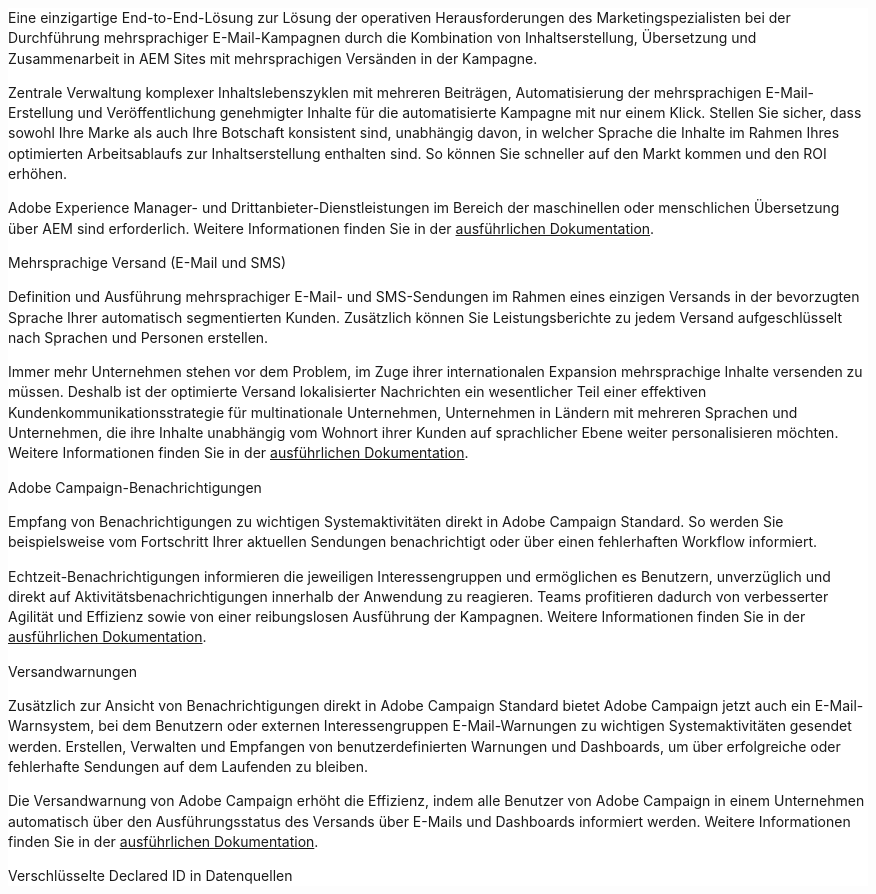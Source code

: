    <td colname="col2"> <p>Eine einzigartige End-to-End-Lösung zur Lösung der operativen Herausforderungen des Marketingspezialisten bei der Durchführung mehrsprachiger E-Mail-Kampagnen durch die Kombination von Inhaltserstellung, Übersetzung und Zusammenarbeit in AEM Sites mit mehrsprachigen Versänden in der Kampagne. </p> <p>Zentrale Verwaltung komplexer Inhaltslebenszyklen mit mehreren Beiträgen, Automatisierung der mehrsprachigen E-Mail-Erstellung und Veröffentlichung genehmigter Inhalte für die automatisierte Kampagne mit nur einem Klick. Stellen Sie sicher, dass sowohl Ihre Marke als auch Ihre Botschaft konsistent sind, unabhängig davon, in welcher Sprache die Inhalte im Rahmen Ihres optimierten Arbeitsablaufs zur Inhaltserstellung enthalten sind. So können Sie schneller auf den Markt kommen und den ROI erhöhen. </p> <p>Adobe Experience Manager- und Drittanbieter-Dienstleistungen im Bereich der maschinellen oder menschlichen Übersetzung über AEM sind erforderlich. Weitere Informationen finden Sie in der <a href="https://docs.campaign.adobe.com/doc/standard/en/ITG_Adobe_Experience_Manager_Creating_campaigns_and_emails_in_Experience_Manager_6.3.html" format="html" scope="external">ausführlichen Dokumentation</a>. </p> </td> 
  </tr> 
  <tr> 
   <td colname="col1"> <p> Mehrsprachige Versand (E-Mail und SMS) </p> </td> 
   <td colname="col2"> <p>Definition und Ausführung mehrsprachiger E-Mail- und SMS-Sendungen im Rahmen eines einzigen Versands in der bevorzugten Sprache Ihrer automatisch segmentierten Kunden. Zusätzlich können Sie Leistungsberichte zu jedem Versand aufgeschlüsselt nach Sprachen und Personen erstellen. </p> <p> Immer mehr Unternehmen stehen vor dem Problem, im Zuge ihrer internationalen Expansion mehrsprachige Inhalte versenden zu müssen. Deshalb ist der optimierte Versand lokalisierter Nachrichten ein wesentlicher Teil einer effektiven Kundenkommunikationsstrategie für multinationale Unternehmen, Unternehmen in Ländern mit mehreren Sprachen und Unternehmen, die ihre Inhalte unabhängig vom Wohnort ihrer Kunden auf sprachlicher Ebene weiter personalisieren möchten. Weitere Informationen finden Sie in der <a href="https://docs.campaign.adobe.com/doc/standard/en/CHA_Email_messages_Creating_a_multilingual_email.html" format="html" scope="external">ausführlichen Dokumentation</a>. </p> </td> 
  </tr> 
  <tr> 
   <td colname="col1"> <p> Adobe Campaign-Benachrichtigungen </p> </td> 
   <td colname="col2"> <p>Empfang von Benachrichtigungen zu wichtigen Systemaktivitäten direkt in Adobe Campaign Standard. So werden Sie beispielsweise vom Fortschritt Ihrer aktuellen Sendungen benachrichtigt oder über einen fehlerhaften Workflow informiert. </p> <p>Echtzeit-Benachrichtigungen informieren die jeweiligen Interessengruppen und ermöglichen es Benutzern, unverzüglich und direkt auf Aktivitätsbenachrichtigungen innerhalb der Anwendung zu reagieren. Teams profitieren dadurch von verbesserter Agilität und Effizienz sowie von einer reibungslosen Ausführung der Kampagnen. Weitere Informationen finden Sie in der <a href="https://docs.campaign.adobe.com/doc/standard/en/ADM_Application_settings_Adobe_Campaign_notifications.html" format="html" scope="external">ausführlichen Dokumentation</a>. </p> </td> 
  </tr> 
  <tr> 
   <td colname="col1"> <p> Versandwarnungen </p> </td> 
   <td colname="col2"> <p>Zusätzlich zur Ansicht von Benachrichtigungen direkt in Adobe Campaign Standard bietet Adobe Campaign jetzt auch ein E-Mail-Warnsystem, bei dem Benutzern oder externen Interessengruppen E-Mail-Warnungen zu wichtigen Systemaktivitäten gesendet werden. Erstellen, Verwalten und Empfangen von benutzerdefinierten Warnungen und Dashboards, um über erfolgreiche oder fehlerhafte Sendungen auf dem Laufenden zu bleiben. </p> <p> Die Versandwarnung von Adobe Campaign erhöht die Effizienz, indem alle Benutzer von Adobe Campaign in einem Unternehmen automatisch über den Ausführungsstatus des Versands über E-Mails und Dashboards informiert werden. Weitere Informationen finden Sie in der <a href="https://docs.campaign.adobe.com/doc/standard/en/SEN_Sending_and_tracking_messages_Monitoring_a_delivery.html#Delivery_alerting" format="html" scope="external">ausführlichen Dokumentation</a>. </p> </td> 
  </tr> 
  <tr> 
   <td colname="col1"> <p> Verschlüsselte Declared ID in Datenquellen </p> </td> 